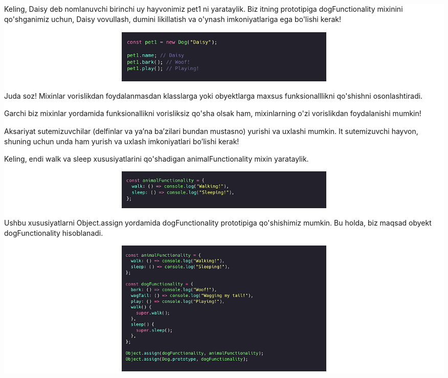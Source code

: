 Keling, Daisy deb nomlanuvchi birinchi uy hayvonimiz pet1 ni yarataylik. Biz itning prototipiga dogFunctionality mixinini qo'shganimiz uchun, Daisy vovullash, dumini likillatish va o'ynash imkoniyatlariga ega bo'lishi kerak!

<p align="center">
  <img src="../../images/04.mixin.png" alt="Rasm" width="400" />
</p>

Juda soz! Mixinlar vorislikdan foydalanmasdan klasslarga yoki obyektlarga maxsus funksionalllikni qo'shishni osonlashtiradi.

Garchi biz mixinlar yordamida funksionallikni vorisliksiz qo'sha olsak ham, mixinlarning o'zi vorislikdan foydalanishi mumkin!

Aksariyat sutemizuvchilar (delfinlar va ya’na ba’zilari bundan mustasno) yurishi va uxlashi mumkin. It sutemizuvchi hayvon, shuning uchun unda ham yurish va uxlash imkoniyatlari bo’lishi kerak!

Keling, endi walk va sleep xususiyatlarini qo'shadigan animalFunctionality mixin yarataylik.

<p align="center">
  <img src="../../images/05.mixin.png" alt="Rasm" width="400" />
</p>

Ushbu xususiyatlarni Object.assign yordamida dogFunctionality prototipiga qo'shishimiz mumkin. Bu holda, biz maqsad obyekt dogFunctionality hisoblanadi.

<p align="center">
  <img src="../../images/06.mixin.png" alt="Rasm" width="400" />
</p>
